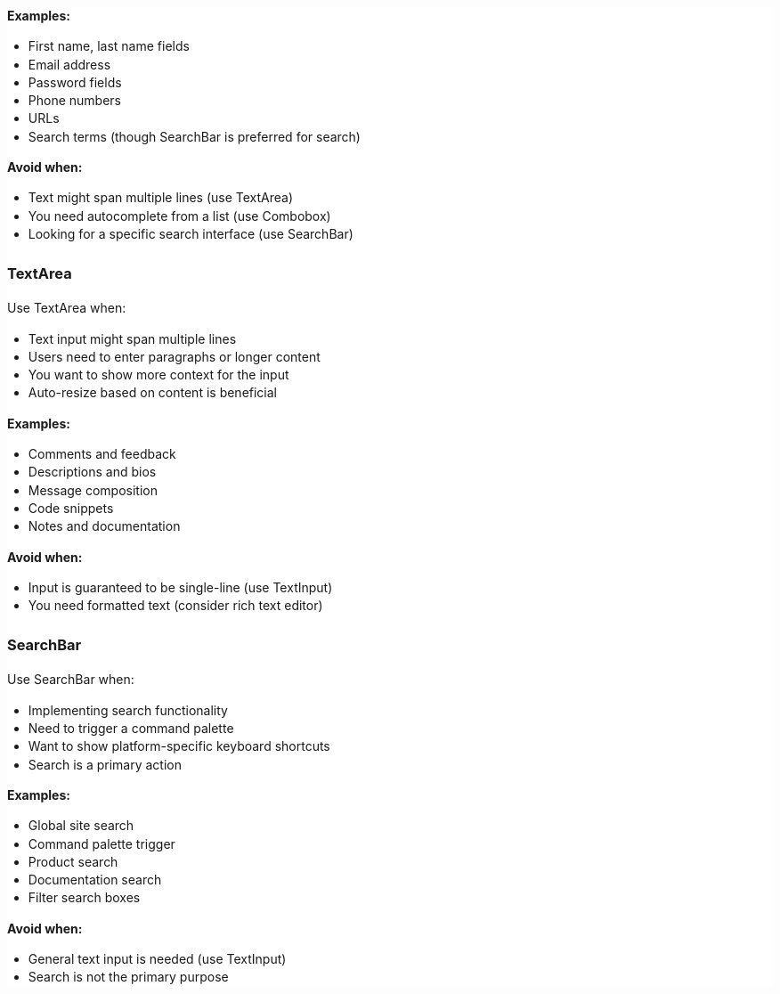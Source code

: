 **Examples:**

- First name, last name fields
- Email address
- Password fields
- Phone numbers
- URLs
- Search terms (though SearchBar is preferred for search)

**Avoid when:**

- Text might span multiple lines (use TextArea)
- You need autocomplete from a list (use Combobox)
- Looking for a specific search interface (use SearchBar)

### TextArea

Use TextArea when:

- Text input might span multiple lines
- Users need to enter paragraphs or longer content
- You want to show more context for the input
- Auto-resize based on content is beneficial

**Examples:**

- Comments and feedback
- Descriptions and bios
- Message composition
- Code snippets
- Notes and documentation

**Avoid when:**

- Input is guaranteed to be single-line (use TextInput)
- You need formatted text (consider rich text editor)

### SearchBar

Use SearchBar when:

- Implementing search functionality
- Need to trigger a command palette
- Want to show platform-specific keyboard shortcuts
- Search is a primary action

**Examples:**

- Global site search
- Command palette trigger
- Product search
- Documentation search
- Filter search boxes

**Avoid when:**

- General text input is needed (use TextInput)
- Search is not the primary purpose
